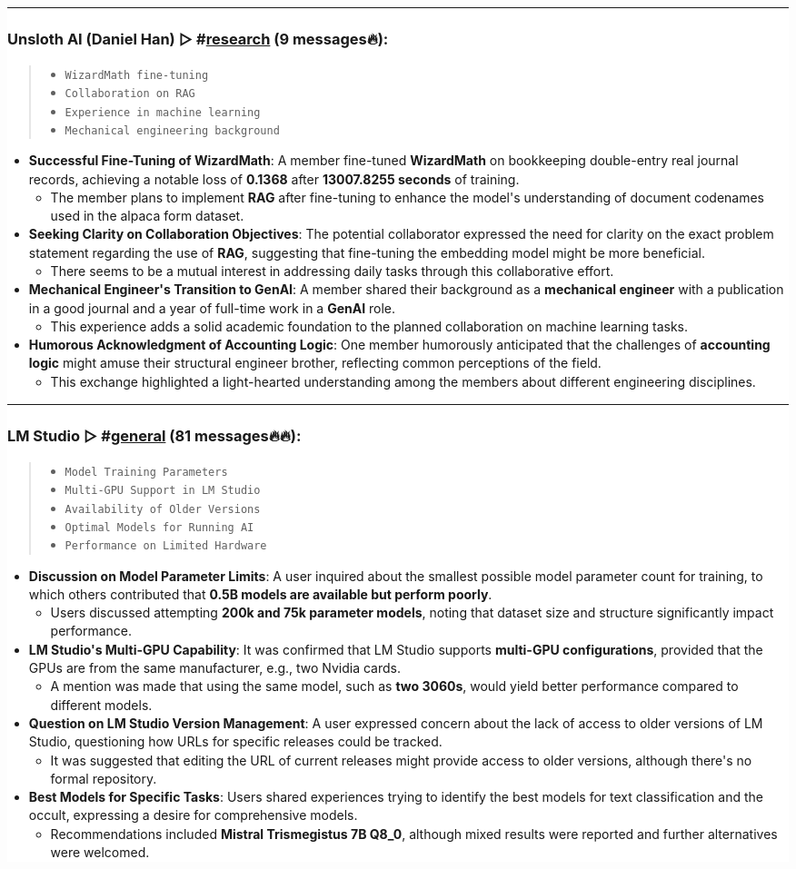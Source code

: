 
  

---


### **Unsloth AI (Daniel Han) ▷ #[research](https://discord.com/channels/1179035537009545276/1257011997250424842/1282995569249357846)** (9 messages🔥): 

> - `WizardMath fine-tuning`
> - `Collaboration on RAG`
> - `Experience in machine learning`
> - `Mechanical engineering background` 


- **Successful Fine-Tuning of WizardMath**: A member fine-tuned **WizardMath** on bookkeeping double-entry real journal records, achieving a notable loss of **0.1368** after **13007.8255 seconds** of training.
   - The member plans to implement **RAG** after fine-tuning to enhance the model's understanding of document codenames used in the alpaca form dataset.
- **Seeking Clarity on Collaboration Objectives**: The potential collaborator expressed the need for clarity on the exact problem statement regarding the use of **RAG**, suggesting that fine-tuning the embedding model might be more beneficial.
   - There seems to be a mutual interest in addressing daily tasks through this collaborative effort.
- **Mechanical Engineer's Transition to GenAI**: A member shared their background as a **mechanical engineer** with a publication in a good journal and a year of full-time work in a **GenAI** role.
   - This experience adds a solid academic foundation to the planned collaboration on machine learning tasks.
- **Humorous Acknowledgment of Accounting Logic**: One member humorously anticipated that the challenges of **accounting logic** might amuse their structural engineer brother, reflecting common perceptions of the field.
   - This exchange highlighted a light-hearted understanding among the members about different engineering disciplines.


  

---



### **LM Studio ▷ #[general](https://discord.com/channels/1110598183144399058/1110598183144399061/1282787007415849010)** (81 messages🔥🔥): 

> - `Model Training Parameters`
> - `Multi-GPU Support in LM Studio`
> - `Availability of Older Versions`
> - `Optimal Models for Running AI`
> - `Performance on Limited Hardware` 


- **Discussion on Model Parameter Limits**: A user inquired about the smallest possible model parameter count for training, to which others contributed that **0.5B models are available but perform poorly**.
   - Users discussed attempting **200k and 75k parameter models**, noting that dataset size and structure significantly impact performance.
- **LM Studio's Multi-GPU Capability**: It was confirmed that LM Studio supports **multi-GPU configurations**, provided that the GPUs are from the same manufacturer, e.g., two Nvidia cards.
   - A mention was made that using the same model, such as **two 3060s**, would yield better performance compared to different models.
- **Question on LM Studio Version Management**: A user expressed concern about the lack of access to older versions of LM Studio, questioning how URLs for specific releases could be tracked.
   - It was suggested that editing the URL of current releases might provide access to older versions, although there's no formal repository.
- **Best Models for Specific Tasks**: Users shared experiences trying to identify the best models for text classification and the occult, expressing a desire for comprehensive models.
   - Recommendations included **Mistral Trismegistus 7B Q8_0**, although mixed results were reported and further alternatives were welcomed.